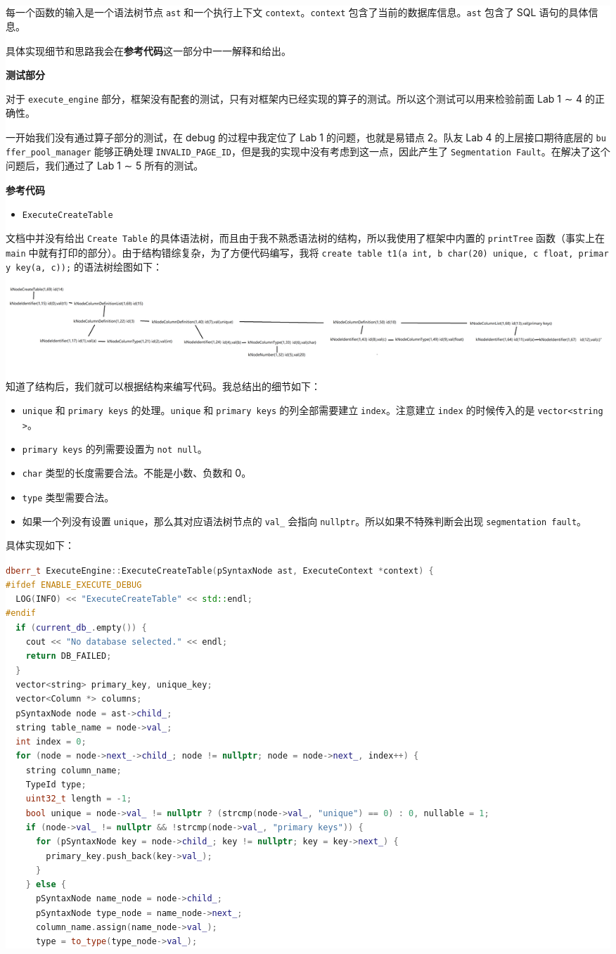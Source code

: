 每一个函数的输入是一个语法树节点 `ast` 和一个执行上下文 `context`。`context` 包含了当前的数据库信息。`ast` 包含了 SQL 语句的具体信息。

具体实现细节和思路我会在**参考代码**这一部分中一一解释和给出。

**测试部分**

对于 `execute_engine` 部分，框架没有配套的测试，只有对框架内已经实现的算子的测试。所以这个测试可以用来检验前面 $\text{Lab}\ 1\sim 4$ 的正确性。

一开始我们没有通过算子部分的测试，在 debug 的过程中我定位了 $\text{Lab 1}$ 的问题，也就是易错点 $2$。队友 $\text{Lab 4}$ 的上层接口期待底层的 `buffer_pool_manager` 能够正确处理 `INVALID_PAGE_ID`，但是我的实现中没有考虑到这一点，因此产生了 `Segmentation Fault`。在解决了这个问题后，我们通过了 $\text{Lab}\ 1 \sim 5$ 所有的测试。

**参考代码**

- `ExecuteCreateTable`

文档中并没有给出 `Create Table` 的具体语法树，而且由于我不熟悉语法树的结构，所以我使用了框架中内置的 `printTree` 函数（事实上在 `main` 中就有打印的部分）。由于结构错综复杂，为了方便代码编写，我将 `create table t1(a int, b char(20) unique, c float, primary key(a, c));` 的语法树绘图如下：

![alt text](image/syntax_tree.png)

知道了结构后，我们就可以根据结构来编写代码。我总结出的细节如下：

- `unique` 和 `primary keys` 的处理。`unique` 和 `primary keys` 的列全部需要建立 `index`。注意建立 `index` 的时候传入的是 `vector<string>`。

- `primary keys` 的列需要设置为 `not null`。

- `char` 类型的长度需要合法。不能是小数、负数和 $0$。

- `type` 类型需要合法。

- 如果一个列没有设置 `unique`，那么其对应语法树节点的 `val_` 会指向 `nullptr`。所以如果不特殊判断会出现 `segmentation fault`。

具体实现如下：

```cpp
dberr_t ExecuteEngine::ExecuteCreateTable(pSyntaxNode ast, ExecuteContext *context) {
#ifdef ENABLE_EXECUTE_DEBUG
  LOG(INFO) << "ExecuteCreateTable" << std::endl;
#endif
  if (current_db_.empty()) {
    cout << "No database selected." << endl;
    return DB_FAILED;
  }
  vector<string> primary_key, unique_key;
  vector<Column *> columns;
  pSyntaxNode node = ast->child_;
  string table_name = node->val_;
  int index = 0;
  for (node = node->next_->child_; node != nullptr; node = node->next_, index++) {
    string column_name;
    TypeId type;
    uint32_t length = -1;
    bool unique = node->val_ != nullptr ? (strcmp(node->val_, "unique") == 0) : 0, nullable = 1;
    if (node->val_ != nullptr && !strcmp(node->val_, "primary keys")) {
      for (pSyntaxNode key = node->child_; key != nullptr; key = key->next_) {
        primary_key.push_back(key->val_);
      }    
    } else {
      pSyntaxNode name_node = node->child_;
      pSyntaxNode type_node = name_node->next_;
      column_name.assign(name_node->val_);
      type = to_type(type_node->val_);
```